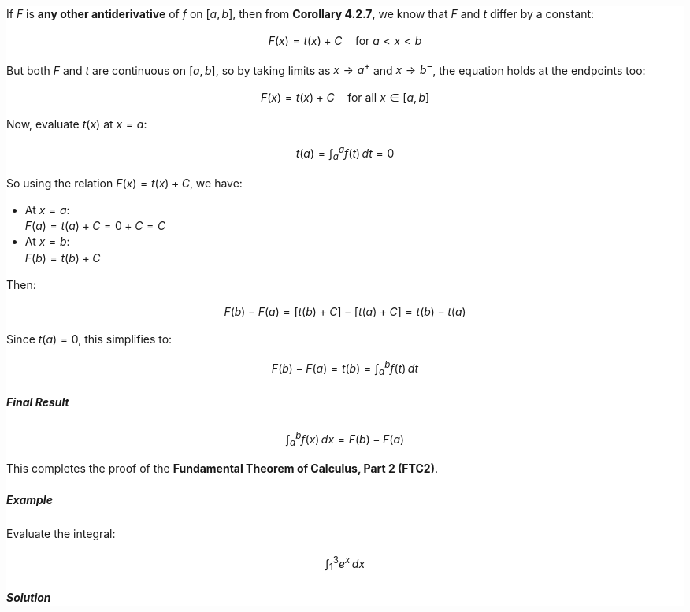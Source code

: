 If $F$ is **any other antiderivative** of $f$ on $[a, b]$, then from **Corollary 4.2.7**, we know that $F$ and $t$ differ by a constant:

$$
F(x) = t(x) + C \quad \text{for } a < x < b
$$

But both $F$ and $t$ are continuous on $[a, b]$, so by taking limits as $x \to a^+$ and $x \to b^-$, the equation holds at the endpoints too:

$$
F(x) = t(x) + C \quad \text{for all } x \in [a, b]
$$

Now, evaluate $t(x)$ at $x = a$:

$$
t(a) = \int_a^a f(t) \, dt = 0
$$

So using the relation $F(x) = t(x) + C$, we have:

- At $x = a$:  
  $F(a) = t(a) + C = 0 + C = C$
- At $x = b$:  
  $F(b) = t(b) + C$

Then:

$$
F(b) - F(a) = [t(b) + C] - [t(a) + C] = t(b) - t(a)
$$

Since $t(a) = 0$, this simplifies to:

$$
F(b) - F(a) = t(b) = \int_a^b f(t) \, dt
$$



##### Final Result

$$
\int_a^b f(x) \, dx = F(b) - F(a)
$$

This completes the proof of the **Fundamental Theorem of Calculus, Part 2 (FTC2)**.

##### Example 

Evaluate the integral:

$$
\int_1^3 e^x \, dx
$$


##### Solution
